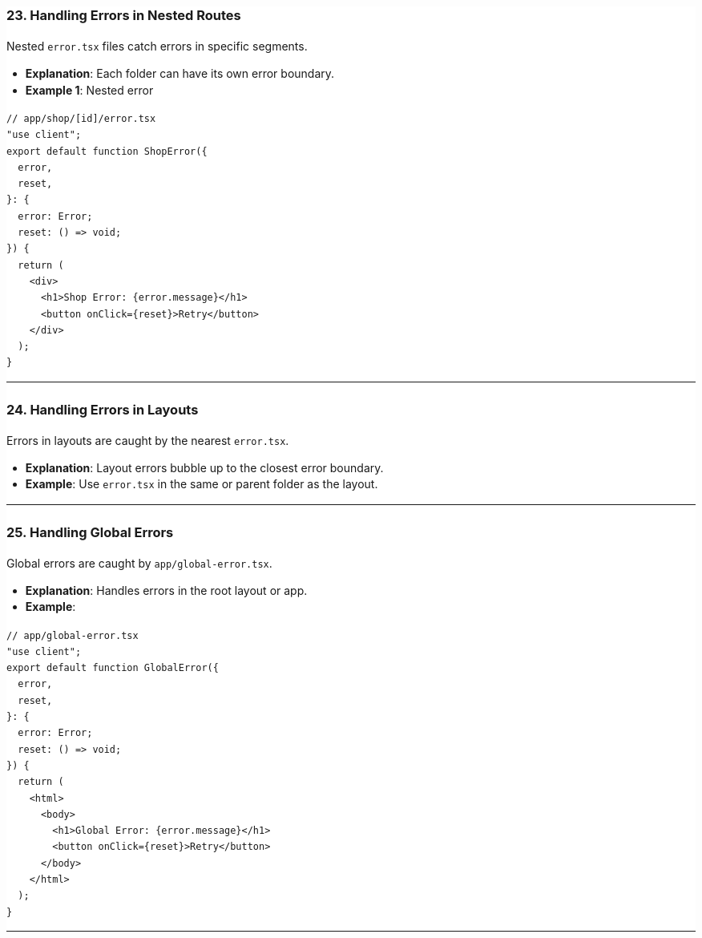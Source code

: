
### **23. Handling Errors in Nested Routes**
Nested `error.tsx` files catch errors in specific segments.

- **Explanation**: Each folder can have its own error boundary.
- **Example 1**: Nested error
```tsx
// app/shop/[id]/error.tsx
"use client";
export default function ShopError({
  error,
  reset,
}: {
  error: Error;
  reset: () => void;
}) {
  return (
    <div>
      <h1>Shop Error: {error.message}</h1>
      <button onClick={reset}>Retry</button>
    </div>
  );
}
```

---

### **24. Handling Errors in Layouts**
Errors in layouts are caught by the nearest `error.tsx`.

- **Explanation**: Layout errors bubble up to the closest error boundary.
- **Example**: Use `error.tsx` in the same or parent folder as the layout.

---

### **25. Handling Global Errors**
Global errors are caught by `app/global-error.tsx`.

- **Explanation**: Handles errors in the root layout or app.
- **Example**:
```tsx
// app/global-error.tsx
"use client";
export default function GlobalError({
  error,
  reset,
}: {
  error: Error;
  reset: () => void;
}) {
  return (
    <html>
      <body>
        <h1>Global Error: {error.message}</h1>
        <button onClick={reset}>Retry</button>
      </body>
    </html>
  );
}
```

---